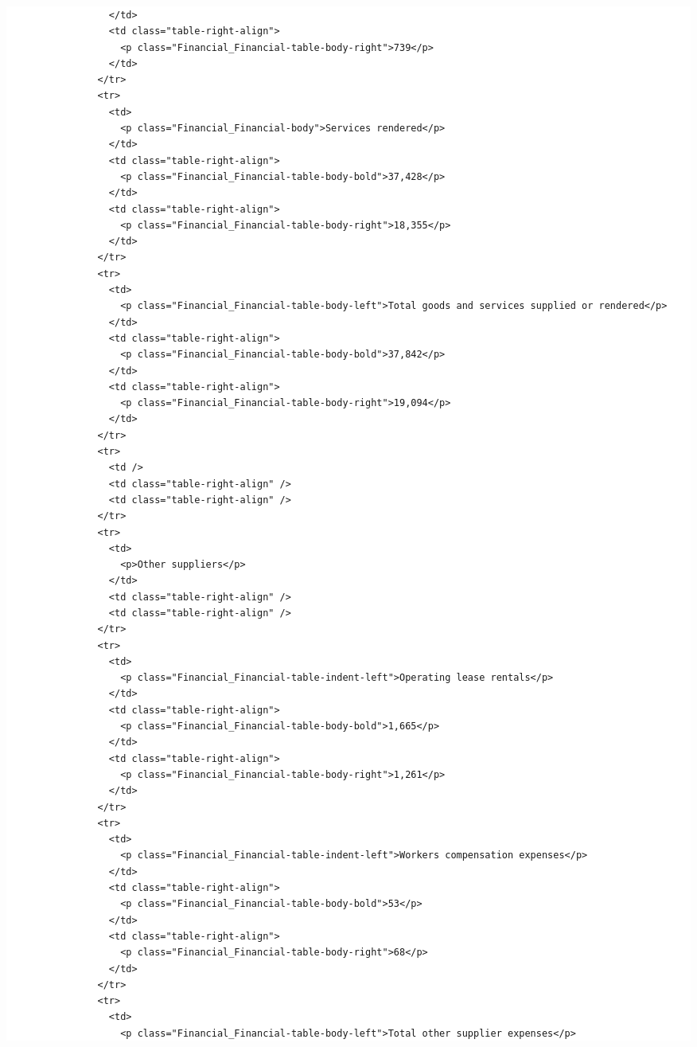                       </td>
                      <td class="table-right-align">
                        <p class="Financial_Financial-table-body-right">739</p>
                      </td>
                    </tr>
                    <tr>
                      <td>
                        <p class="Financial_Financial-body">Services rendered</p>
                      </td>
                      <td class="table-right-align">
                        <p class="Financial_Financial-table-body-bold">37,428</p>
                      </td>
                      <td class="table-right-align">
                        <p class="Financial_Financial-table-body-right">18,355</p>
                      </td>
                    </tr>
                    <tr>
                      <td>
                        <p class="Financial_Financial-table-body-left">Total goods and services supplied or rendered</p>
                      </td>
                      <td class="table-right-align">
                        <p class="Financial_Financial-table-body-bold">37,842</p>
                      </td>
                      <td class="table-right-align">
                        <p class="Financial_Financial-table-body-right">19,094</p>
                      </td>
                    </tr>
                    <tr>
                      <td />
                      <td class="table-right-align" />
                      <td class="table-right-align" />
                    </tr>
                    <tr>
                      <td>
                        <p>Other suppliers</p>
                      </td>
                      <td class="table-right-align" />
                      <td class="table-right-align" />
                    </tr>
                    <tr>
                      <td>
                        <p class="Financial_Financial-table-indent-left">Operating lease rentals</p>
                      </td>
                      <td class="table-right-align">
                        <p class="Financial_Financial-table-body-bold">1,665</p>
                      </td>
                      <td class="table-right-align">
                        <p class="Financial_Financial-table-body-right">1,261</p>
                      </td>
                    </tr>
                    <tr>
                      <td>
                        <p class="Financial_Financial-table-indent-left">Workers compensation expenses</p>
                      </td>
                      <td class="table-right-align">
                        <p class="Financial_Financial-table-body-bold">53</p>
                      </td>
                      <td class="table-right-align">
                        <p class="Financial_Financial-table-body-right">68</p>
                      </td>
                    </tr>
                    <tr>
                      <td>
                        <p class="Financial_Financial-table-body-left">Total other supplier expenses</p>